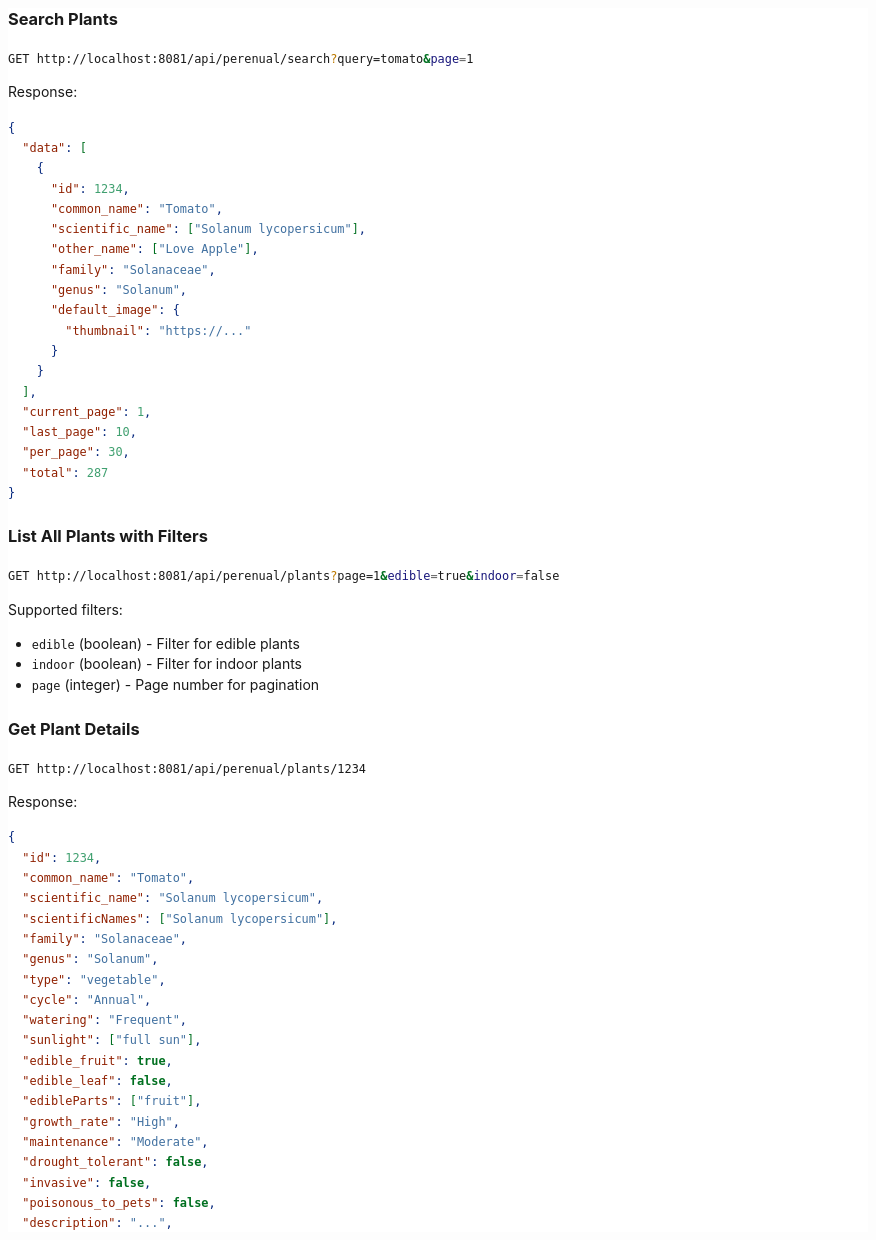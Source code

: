 ### Search Plants
```bash
GET http://localhost:8081/api/perenual/search?query=tomato&page=1
```

Response:
```json
{
  "data": [
    {
      "id": 1234,
      "common_name": "Tomato",
      "scientific_name": ["Solanum lycopersicum"],
      "other_name": ["Love Apple"],
      "family": "Solanaceae",
      "genus": "Solanum",
      "default_image": {
        "thumbnail": "https://..."
      }
    }
  ],
  "current_page": 1,
  "last_page": 10,
  "per_page": 30,
  "total": 287
}
```

### List All Plants with Filters
```bash
GET http://localhost:8081/api/perenual/plants?page=1&edible=true&indoor=false
```

Supported filters:
- `edible` (boolean) - Filter for edible plants
- `indoor` (boolean) - Filter for indoor plants
- `page` (integer) - Page number for pagination

### Get Plant Details
```bash
GET http://localhost:8081/api/perenual/plants/1234
```

Response:
```json
{
  "id": 1234,
  "common_name": "Tomato",
  "scientific_name": "Solanum lycopersicum",
  "scientificNames": ["Solanum lycopersicum"],
  "family": "Solanaceae",
  "genus": "Solanum",
  "type": "vegetable",
  "cycle": "Annual",
  "watering": "Frequent",
  "sunlight": ["full sun"],
  "edible_fruit": true,
  "edible_leaf": false,
  "edibleParts": ["fruit"],
  "growth_rate": "High",
  "maintenance": "Moderate",
  "drought_tolerant": false,
  "invasive": false,
  "poisonous_to_pets": false,
  "description": "...",
```